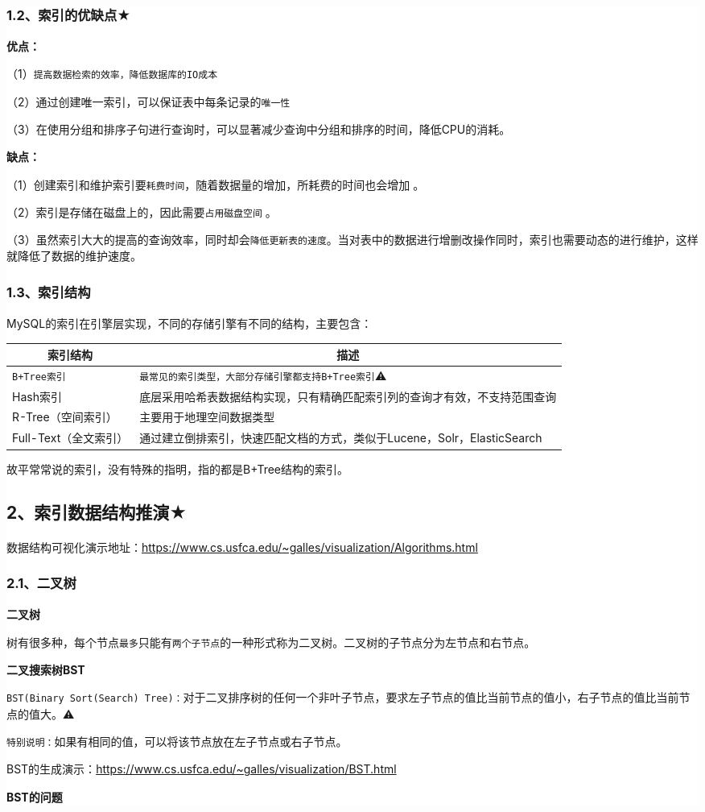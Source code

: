 

### 1.2、索引的优缺点★

**优点：**

（1）`提高数据检索的效率，降低数据库的IO成本` 

（2）通过创建唯一索引，可以保证表中每条记录的`唯一性` 

（3）在使用分组和排序子句进行查询时，可以显著减少查询中分组和排序的时间，降低CPU的消耗。

**缺点：**

（1）创建索引和维护索引要`耗费时间`，随着数据量的增加，所耗费的时间也会增加 。 

（2）索引是存储在磁盘上的，因此需要`占用磁盘空间` 。

（3）虽然索引大大的提高的查询效率，同时却会`降低更新表的速度`。当对表中的数据进行增删改操作同时，索引也需要动态的进行维护，这样就降低了数据的维护速度。 



### 1.3、索引结构

MySQL的索引在引擎层实现，不同的存储引擎有不同的结构，主要包含：

| 索引结构              | 描述                                                         |
| --------------------- | ------------------------------------------------------------ |
| `B+Tree索引`          | `最常见的索引类型，大部分存储引擎都支持B+Tree索引`⚠️          |
| Hash索引              | 底层采用哈希表数据结构实现，只有精确匹配索引列的查询才有效，不支持范围查询 |
| R-Tree（空间索引）    | 主要用于地理空间数据类型                                     |
| Full-Text（全文索引） | 通过建立倒排索引，快速匹配文档的方式，类似于Lucene，Solr，ElasticSearch |

故平常常说的索引，没有特殊的指明，指的都是B+Tree结构的索引。



## 2、索引数据结构推演★ 

数据结构可视化演示地址：https://www.cs.usfca.edu/~galles/visualization/Algorithms.html

### 2.1、二叉树

**二叉树**

树有很多种，每个节点`最多`只能有`两个子节点`的一种形式称为二叉树。二叉树的子节点分为左节点和右节点。



**二叉搜索树BST**

`BST(Binary Sort(Search) Tree)：`对于二叉排序树的任何一个非叶子节点，要求左子节点的值比当前节点的值小，右子节点的值比当前节点的值大。⚠️

`特别说明：`如果有相同的值，可以将该节点放在左子节点或右子节点。

BST的生成演示：https://www.cs.usfca.edu/~galles/visualization/BST.html



**BST的问题**

